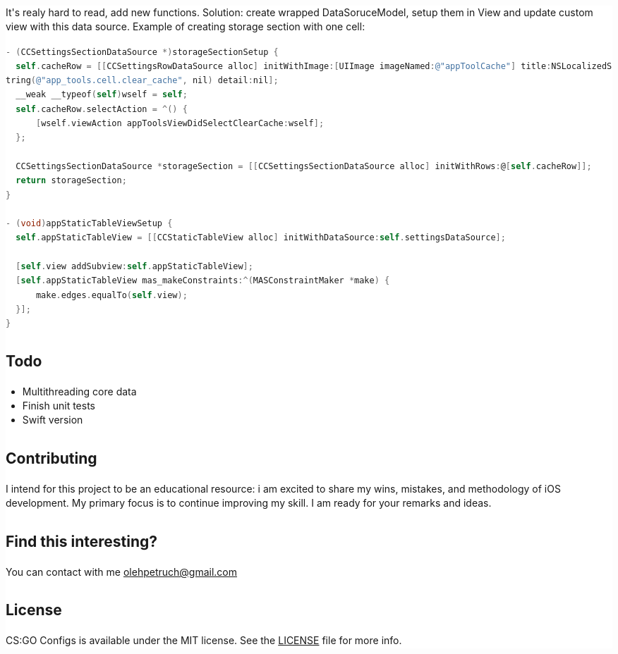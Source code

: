 It's realy hard to read, add new functions.
Solution: create wrapped DataSoruceModel, setup them in View and update custom view with this data source.
Example of creating storage section with one cell:
  ```objective-c
  - (CCSettingsSectionDataSource *)storageSectionSetup {
    self.cacheRow = [[CCSettingsRowDataSource alloc] initWithImage:[UIImage imageNamed:@"appToolCache"] title:NSLocalizedString(@"app_tools.cell.clear_cache", nil) detail:nil];
    __weak __typeof(self)wself = self;
    self.cacheRow.selectAction = ^() {
        [wself.viewAction appToolsViewDidSelectClearCache:wself];
    };
    
    CCSettingsSectionDataSource *storageSection = [[CCSettingsSectionDataSource alloc] initWithRows:@[self.cacheRow]];
    return storageSection;
}

- (void)appStaticTableViewSetup {
    self.appStaticTableView = [[CCStaticTableView alloc] initWithDataSource:self.settingsDataSource];
    
    [self.view addSubview:self.appStaticTableView];
    [self.appStaticTableView mas_makeConstraints:^(MASConstraintMaker *make) {
        make.edges.equalTo(self.view);
    }];
}
  ```
## Todo

* Multithreading core data
* Finish unit tests
* Swift version
  
## Contributing

I intend for this project to be an educational resource: i am excited to share my wins, mistakes, and methodology of iOS development. My primary focus is to continue improving my skill. I am ready for your remarks and ideas.

## Find this interesting?

You can contact with me olehpetruch@gmail.com

## License

CS:GO Configs is available under the MIT license. See the [LICENSE](LICENSE) file for more info.
